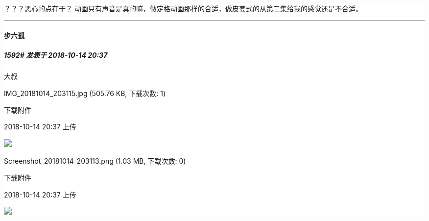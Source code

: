 ？？？恶心的点在于？</blockquote>
动画只有声音是真的嘛，做定格动画那样的合适，做皮套式的从第二集给我的感觉还是不合适。







*****

####  步六孤  
##### 1592#       发表于 2018-10-14 20:37




大叔






IMG_20181014_203115.jpg
(505.76 KB, 下载次数: 1)




下载附件


2018-10-14 20:37 上传









<img src="https://img.saraba1st.com/forum/201810/14/203726bzkmkkg15y1pfnk1.jpg" referrerpolicy="no-referrer">









Screenshot_20181014-203113.png
(1.03 MB, 下载次数: 0)




下载附件


2018-10-14 20:37 上传









<img src="https://img.saraba1st.com/forum/201810/14/203724obvzxtpddrkdxjdg.png" referrerpolicy="no-referrer">


